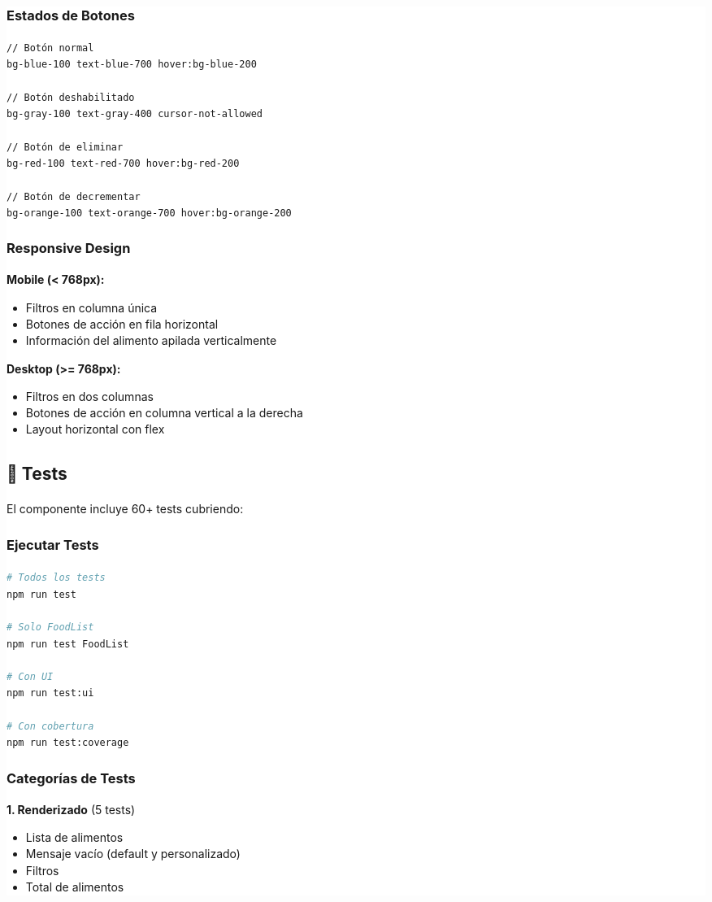 ### Estados de Botones

```tsx
// Botón normal
bg-blue-100 text-blue-700 hover:bg-blue-200

// Botón deshabilitado
bg-gray-100 text-gray-400 cursor-not-allowed

// Botón de eliminar
bg-red-100 text-red-700 hover:bg-red-200

// Botón de decrementar
bg-orange-100 text-orange-700 hover:bg-orange-200
```

### Responsive Design

**Mobile (< 768px):**
- Filtros en columna única
- Botones de acción en fila horizontal
- Información del alimento apilada verticalmente

**Desktop (>= 768px):**
- Filtros en dos columnas
- Botones de acción en columna vertical a la derecha
- Layout horizontal con flex

## 🧪 Tests

El componente incluye 60+ tests cubriendo:

### Ejecutar Tests

```bash
# Todos los tests
npm run test

# Solo FoodList
npm run test FoodList

# Con UI
npm run test:ui

# Con cobertura
npm run test:coverage
```

### Categorías de Tests

**1. Renderizado** (5 tests)
- Lista de alimentos
- Mensaje vacío (default y personalizado)
- Filtros
- Total de alimentos
